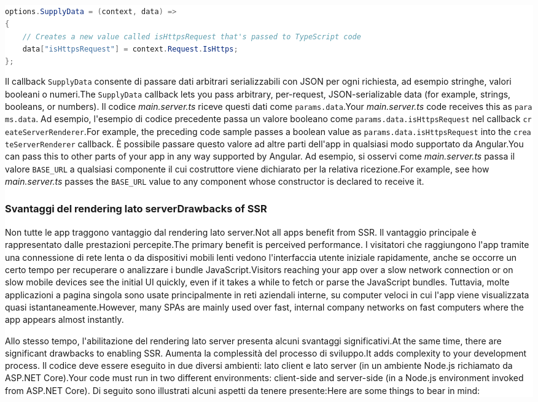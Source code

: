 ```csharp
options.SupplyData = (context, data) =>
{
    // Creates a new value called isHttpsRequest that's passed to TypeScript code
    data["isHttpsRequest"] = context.Request.IsHttps;
};
```

<span data-ttu-id="96551-215">Il callback `SupplyData` consente di passare dati arbitrari serializzabili con JSON per ogni richiesta, ad esempio stringhe, valori booleani o numeri.</span><span class="sxs-lookup"><span data-stu-id="96551-215">The `SupplyData` callback lets you pass arbitrary, per-request, JSON-serializable data (for example, strings, booleans, or numbers).</span></span> <span data-ttu-id="96551-216">Il codice *main.server.ts* riceve questi dati come `params.data`.</span><span class="sxs-lookup"><span data-stu-id="96551-216">Your *main.server.ts* code receives this as `params.data`.</span></span> <span data-ttu-id="96551-217">Ad esempio, l'esempio di codice precedente passa un valore booleano come `params.data.isHttpsRequest` nel callback `createServerRenderer`.</span><span class="sxs-lookup"><span data-stu-id="96551-217">For example, the preceding code sample passes a boolean value as `params.data.isHttpsRequest` into the `createServerRenderer` callback.</span></span> <span data-ttu-id="96551-218">È possibile passare questo valore ad altre parti dell'app in qualsiasi modo supportato da Angular.</span><span class="sxs-lookup"><span data-stu-id="96551-218">You can pass this to other parts of your app in any way supported by Angular.</span></span> <span data-ttu-id="96551-219">Ad esempio, si osservi come *main.server.ts* passa il valore `BASE_URL` a qualsiasi componente il cui costruttore viene dichiarato per la relativa ricezione.</span><span class="sxs-lookup"><span data-stu-id="96551-219">For example, see how *main.server.ts* passes the `BASE_URL` value to any component whose constructor is declared to receive it.</span></span>

### <a name="drawbacks-of-ssr"></a><span data-ttu-id="96551-220">Svantaggi del rendering lato server</span><span class="sxs-lookup"><span data-stu-id="96551-220">Drawbacks of SSR</span></span>

<span data-ttu-id="96551-221">Non tutte le app traggono vantaggio dal rendering lato server.</span><span class="sxs-lookup"><span data-stu-id="96551-221">Not all apps benefit from SSR.</span></span> <span data-ttu-id="96551-222">Il vantaggio principale è rappresentato dalle prestazioni percepite.</span><span class="sxs-lookup"><span data-stu-id="96551-222">The primary benefit is perceived performance.</span></span> <span data-ttu-id="96551-223">I visitatori che raggiungono l'app tramite una connessione di rete lenta o da dispositivi mobili lenti vedono l'interfaccia utente iniziale rapidamente, anche se occorre un certo tempo per recuperare o analizzare i bundle JavaScript.</span><span class="sxs-lookup"><span data-stu-id="96551-223">Visitors reaching your app over a slow network connection or on slow mobile devices see the initial UI quickly, even if it takes a while to fetch or parse the JavaScript bundles.</span></span> <span data-ttu-id="96551-224">Tuttavia, molte applicazioni a pagina singola sono usate principalmente in reti aziendali interne, su computer veloci in cui l'app viene visualizzata quasi istantaneamente.</span><span class="sxs-lookup"><span data-stu-id="96551-224">However, many SPAs are mainly used over fast, internal company networks on fast computers where the app appears almost instantly.</span></span>

<span data-ttu-id="96551-225">Allo stesso tempo, l'abilitazione del rendering lato server presenta alcuni svantaggi significativi.</span><span class="sxs-lookup"><span data-stu-id="96551-225">At the same time, there are significant drawbacks to enabling SSR.</span></span> <span data-ttu-id="96551-226">Aumenta la complessità del processo di sviluppo.</span><span class="sxs-lookup"><span data-stu-id="96551-226">It adds complexity to your development process.</span></span> <span data-ttu-id="96551-227">Il codice deve essere eseguito in due diversi ambienti: lato client e lato server (in un ambiente Node.js richiamato da ASP.NET Core).</span><span class="sxs-lookup"><span data-stu-id="96551-227">Your code must run in two different environments: client-side and server-side (in a Node.js environment invoked from ASP.NET Core).</span></span> <span data-ttu-id="96551-228">Di seguito sono illustrati alcuni aspetti da tenere presente:</span><span class="sxs-lookup"><span data-stu-id="96551-228">Here are some things to bear in mind:</span></span>
